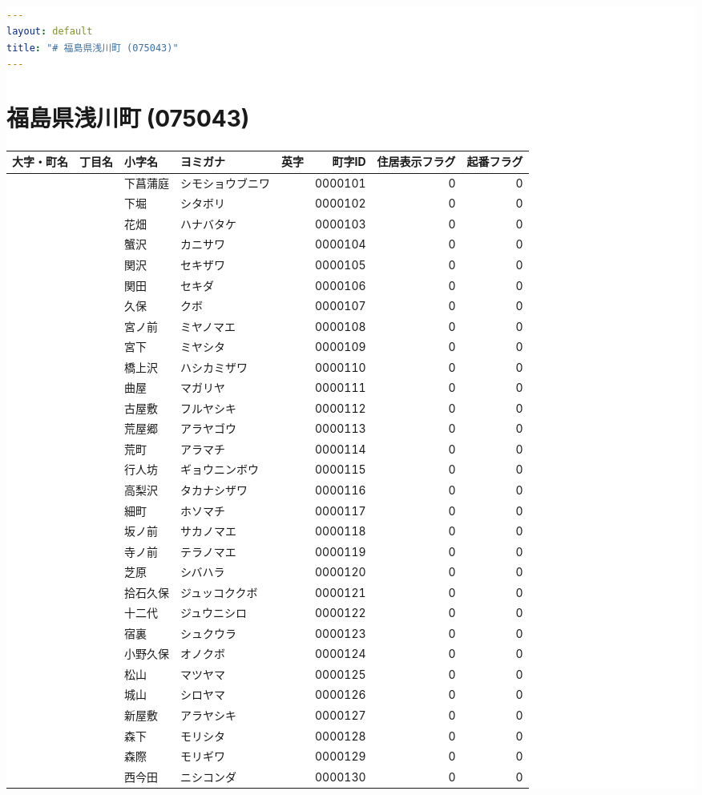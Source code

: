```yaml
---
layout: default
title: "# 福島県浅川町 (075043)"
---
```


# 福島県浅川町 (075043)

| 大字・町名 | 丁目名 | 小字名 | ヨミガナ | 英字 | 町字ID | 住居表示フラグ | 起番フラグ |
|:--------|:------|:------|:-----------------|:---------------------|--------:|----------:|--------:|
|  |  | 下菖蒲庭 | シモショウブニワ |  | 0000101 | 0 | 0 |
|  |  | 下堀 | シタボリ |  | 0000102 | 0 | 0 |
|  |  | 花畑 | ハナバタケ |  | 0000103 | 0 | 0 |
|  |  | 蟹沢 | カニサワ |  | 0000104 | 0 | 0 |
|  |  | 関沢 | セキザワ |  | 0000105 | 0 | 0 |
|  |  | 関田 | セキダ |  | 0000106 | 0 | 0 |
|  |  | 久保 | クボ |  | 0000107 | 0 | 0 |
|  |  | 宮ノ前 | ミヤノマエ |  | 0000108 | 0 | 0 |
|  |  | 宮下 | ミヤシタ |  | 0000109 | 0 | 0 |
|  |  | 橋上沢 | ハシカミザワ |  | 0000110 | 0 | 0 |
|  |  | 曲屋 | マガリヤ |  | 0000111 | 0 | 0 |
|  |  | 古屋敷 | フルヤシキ |  | 0000112 | 0 | 0 |
|  |  | 荒屋郷 | アラヤゴウ |  | 0000113 | 0 | 0 |
|  |  | 荒町 | アラマチ |  | 0000114 | 0 | 0 |
|  |  | 行人坊 | ギョウニンボウ |  | 0000115 | 0 | 0 |
|  |  | 高梨沢 | タカナシザワ |  | 0000116 | 0 | 0 |
|  |  | 細町 | ホソマチ |  | 0000117 | 0 | 0 |
|  |  | 坂ノ前 | サカノマエ |  | 0000118 | 0 | 0 |
|  |  | 寺ノ前 | テラノマエ |  | 0000119 | 0 | 0 |
|  |  | 芝原 | シバハラ |  | 0000120 | 0 | 0 |
|  |  | 拾石久保 | ジュッコククボ |  | 0000121 | 0 | 0 |
|  |  | 十二代 | ジュウニシロ |  | 0000122 | 0 | 0 |
|  |  | 宿裏 | シュクウラ |  | 0000123 | 0 | 0 |
|  |  | 小野久保 | オノクボ |  | 0000124 | 0 | 0 |
|  |  | 松山 | マツヤマ |  | 0000125 | 0 | 0 |
|  |  | 城山 | シロヤマ |  | 0000126 | 0 | 0 |
|  |  | 新屋敷 | アラヤシキ |  | 0000127 | 0 | 0 |
|  |  | 森下 | モリシタ |  | 0000128 | 0 | 0 |
|  |  | 森際 | モリギワ |  | 0000129 | 0 | 0 |
|  |  | 西今田 | ニシコンダ |  | 0000130 | 0 | 0 |
